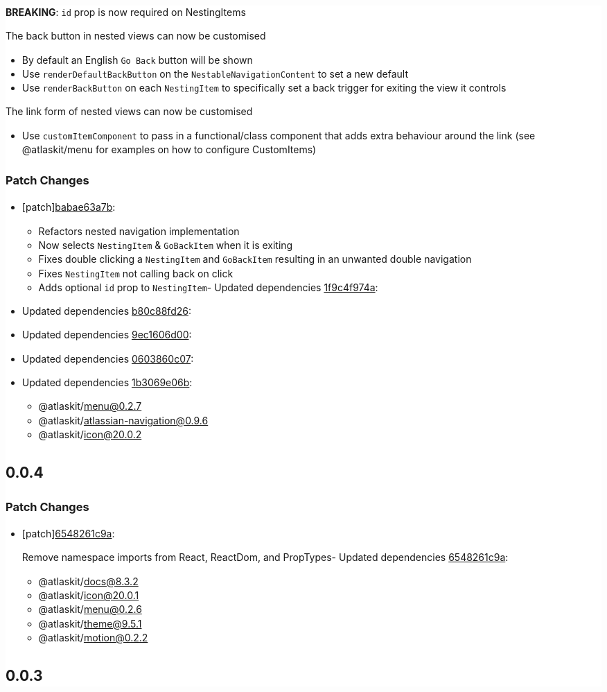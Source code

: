   **BREAKING**: `id` prop is now required on NestingItems

  The back button in nested views can now be customised

  - By default an English `Go Back` button will be shown
  - Use `renderDefaultBackButton` on the `NestableNavigationContent` to set a new default
  - Use `renderBackButton` on each `NestingItem` to specifically set a back trigger for exiting the
    view it controls

  The link form of nested views can now be customised

  - Use `customItemComponent` to pass in a functional/class component that adds extra behaviour
    around the link (see @atlaskit/menu for examples on how to configure CustomItems)

### Patch Changes

- [patch][babae63a7b](https://bitbucket.org/atlassian/atlassian-frontend/commits/babae63a7b):

  - Refactors nested navigation implementation
  - Now selects `NestingItem` & `GoBackItem` when it is exiting
  - Fixes double clicking a `NestingItem` and `GoBackItem` resulting in an unwanted double
    navigation
  - Fixes `NestingItem` not calling back on click
  - Adds optional `id` prop to `NestingItem`- Updated dependencies
    [1f9c4f974a](https://bitbucket.org/atlassian/atlassian-frontend/commits/1f9c4f974a):

- Updated dependencies
  [b80c88fd26](https://bitbucket.org/atlassian/atlassian-frontend/commits/b80c88fd26):
- Updated dependencies
  [9ec1606d00](https://bitbucket.org/atlassian/atlassian-frontend/commits/9ec1606d00):
- Updated dependencies
  [0603860c07](https://bitbucket.org/atlassian/atlassian-frontend/commits/0603860c07):
- Updated dependencies
  [1b3069e06b](https://bitbucket.org/atlassian/atlassian-frontend/commits/1b3069e06b):
  - @atlaskit/menu@0.2.7
  - @atlaskit/atlassian-navigation@0.9.6
  - @atlaskit/icon@20.0.2

## 0.0.4

### Patch Changes

- [patch][6548261c9a](https://bitbucket.org/atlassian/atlassian-frontend/commits/6548261c9a):

  Remove namespace imports from React, ReactDom, and PropTypes- Updated dependencies
  [6548261c9a](https://bitbucket.org/atlassian/atlassian-frontend/commits/6548261c9a):

  - @atlaskit/docs@8.3.2
  - @atlaskit/icon@20.0.1
  - @atlaskit/menu@0.2.6
  - @atlaskit/theme@9.5.1
  - @atlaskit/motion@0.2.2

## 0.0.3
